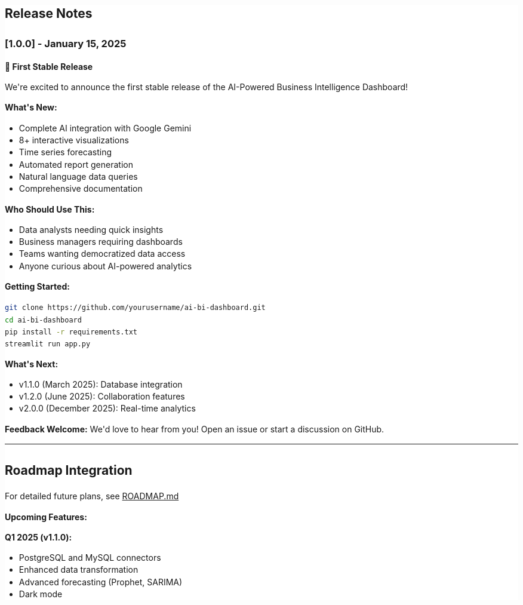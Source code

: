 
## Release Notes

### [1.0.0] - January 15, 2025

**🎉 First Stable Release**

We're excited to announce the first stable release of the AI-Powered Business Intelligence Dashboard!

**What's New:**
- Complete AI integration with Google Gemini
- 8+ interactive visualizations
- Time series forecasting
- Automated report generation
- Natural language data queries
- Comprehensive documentation

**Who Should Use This:**
- Data analysts needing quick insights
- Business managers requiring dashboards
- Teams wanting democratized data access
- Anyone curious about AI-powered analytics

**Getting Started:**
```bash
git clone https://github.com/yourusername/ai-bi-dashboard.git
cd ai-bi-dashboard
pip install -r requirements.txt
streamlit run app.py
```

**What's Next:**
- v1.1.0 (March 2025): Database integration
- v1.2.0 (June 2025): Collaboration features
- v2.0.0 (December 2025): Real-time analytics

**Feedback Welcome:**
We'd love to hear from you! Open an issue or start a discussion on GitHub.

---

## Roadmap Integration

For detailed future plans, see [ROADMAP.md](https://github.com/ShanikwaH/ai-bi-dashboard/blob/main/docs/ROADMAP.md)

**Upcoming Features:**

**Q1 2025 (v1.1.0):**
- PostgreSQL and MySQL connectors
- Enhanced data transformation
- Advanced forecasting (Prophet, SARIMA)
- Dark mode
